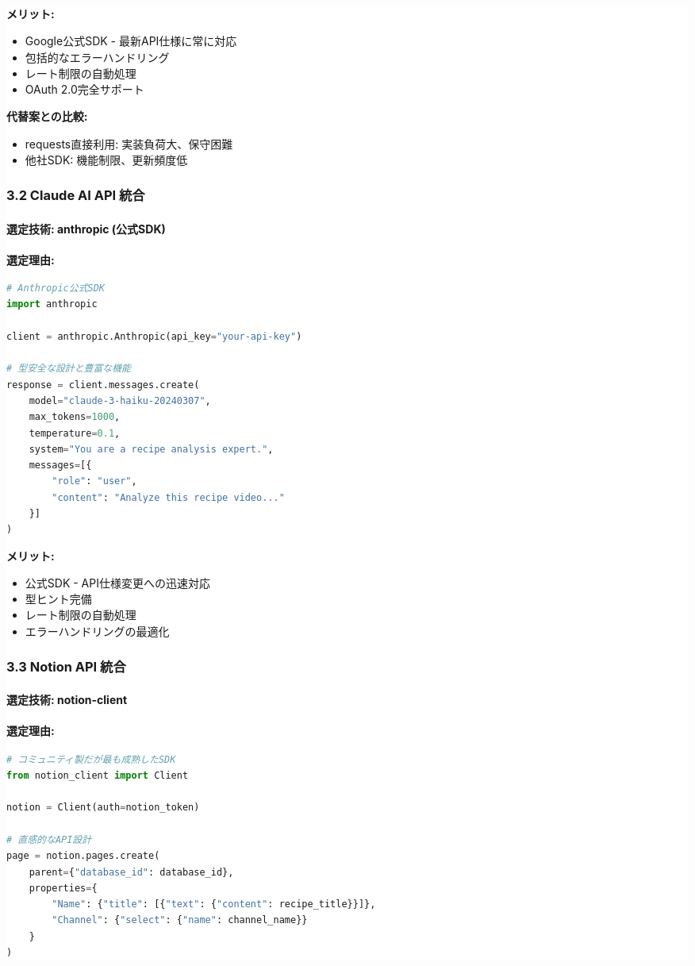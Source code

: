 **メリット:**
- Google公式SDK - 最新API仕様に常に対応
- 包括的なエラーハンドリング
- レート制限の自動処理
- OAuth 2.0完全サポート

**代替案との比較:**
- requests直接利用: 実装負荷大、保守困難
- 他社SDK: 機能制限、更新頻度低

### 3.2 Claude AI API 統合

#### 選定技術: anthropic (公式SDK)

**選定理由:**
```python
# Anthropic公式SDK
import anthropic

client = anthropic.Anthropic(api_key="your-api-key")

# 型安全な設計と豊富な機能
response = client.messages.create(
    model="claude-3-haiku-20240307",
    max_tokens=1000,
    temperature=0.1,
    system="You are a recipe analysis expert.",
    messages=[{
        "role": "user", 
        "content": "Analyze this recipe video..."
    }]
)
```

**メリット:**
- 公式SDK - API仕様変更への迅速対応
- 型ヒント完備
- レート制限の自動処理
- エラーハンドリングの最適化

### 3.3 Notion API 統合

#### 選定技術: notion-client

**選定理由:**
```python
# コミュニティ製だが最も成熟したSDK
from notion_client import Client

notion = Client(auth=notion_token)

# 直感的なAPI設計
page = notion.pages.create(
    parent={"database_id": database_id},
    properties={
        "Name": {"title": [{"text": {"content": recipe_title}}]},
        "Channel": {"select": {"name": channel_name}}
    }
)
```
